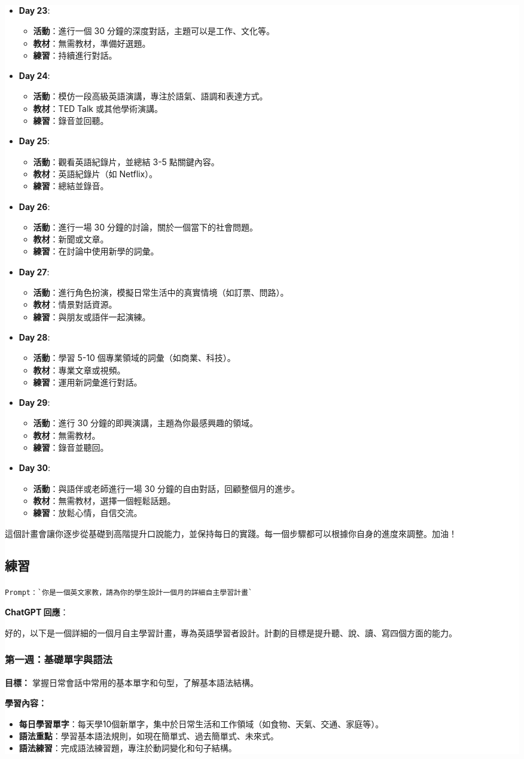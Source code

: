 - **Day 23**:
  - **活動**：進行一個 30 分鐘的深度對話，主題可以是工作、文化等。
  - **教材**：無需教材，準備好選題。
  - **練習**：持續進行對話。

- **Day 24**:
  - **活動**：模仿一段高級英語演講，專注於語氣、語調和表達方式。
  - **教材**：TED Talk 或其他學術演講。
  - **練習**：錄音並回聽。

- **Day 25**:
  - **活動**：觀看英語紀錄片，並總結 3-5 點關鍵內容。
  - **教材**：英語紀錄片（如 Netflix）。
  - **練習**：總結並錄音。

- **Day 26**:
  - **活動**：進行一場 30 分鐘的討論，關於一個當下的社會問題。
  - **教材**：新聞或文章。
  - **練習**：在討論中使用新學的詞彙。

- **Day 27**:
  - **活動**：進行角色扮演，模擬日常生活中的真實情境（如訂票、問路）。
  - **教材**：情景對話資源。
  - **練習**：與朋友或語伴一起演練。

- **Day 28**:
  - **活動**：學習 5-10 個專業領域的詞彙（如商業、科技）。
  - **教材**：專業文章或視頻。
  - **練習**：運用新詞彙進行對話。

- **Day 29**:
  - **活動**：進行 30 分鐘的即興演講，主題為你最感興趣的領域。
  - **教材**：無需教材。
  - **練習**：錄音並聽回。

- **Day 30**:
  - **活動**：與語伴或老師進行一場 30 分鐘的自由對話，回顧整個月的進步。
  - **教材**：無需教材，選擇一個輕鬆話題。
  - **練習**：放鬆心情，自信交流。

這個計畫會讓你逐步從基礎到高階提升口說能力，並保持每日的實踐。每一個步驟都可以根據你自身的進度來調整。加油！

## 練習

    Prompt：`你是一個英文家教，請為你的學生設計一個月的詳細自主學習計畫`

**ChatGPT 回應**：

好的，以下是一個詳細的一個月自主學習計畫，專為英語學習者設計。計劃的目標是提升聽、說、讀、寫四個方面的能力。

### 第一週：基礎單字與語法

**目標：** 掌握日常會話中常用的基本單字和句型，了解基本語法結構。

**學習內容：**
- **每日學習單字**：每天學10個新單字，集中於日常生活和工作領域（如食物、天氣、交通、家庭等）。
- **語法重點**：學習基本語法規則，如現在簡單式、過去簡單式、未來式。
- **語法練習**：完成語法練習題，專注於動詞變化和句子結構。

